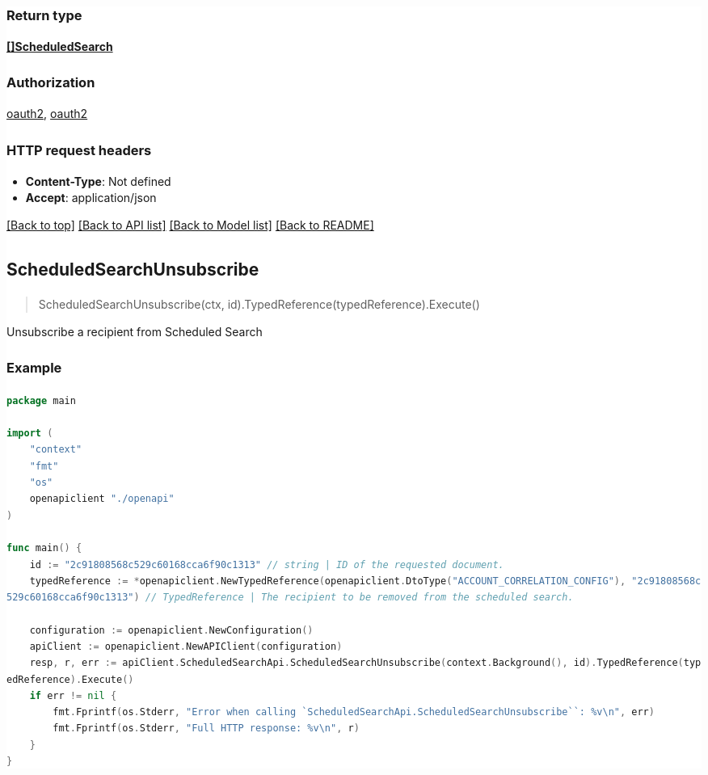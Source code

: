 
### Return type

[**[]ScheduledSearch**](ScheduledSearch.md)

### Authorization

[oauth2](../README.md#oauth2), [oauth2](../README.md#oauth2)

### HTTP request headers

- **Content-Type**: Not defined
- **Accept**: application/json

[[Back to top]](#) [[Back to API list]](../README.md#documentation-for-api-endpoints)
[[Back to Model list]](../README.md#documentation-for-models)
[[Back to README]](../README.md)


## ScheduledSearchUnsubscribe

> ScheduledSearchUnsubscribe(ctx, id).TypedReference(typedReference).Execute()

Unsubscribe a recipient from Scheduled Search



### Example

```go
package main

import (
    "context"
    "fmt"
    "os"
    openapiclient "./openapi"
)

func main() {
    id := "2c91808568c529c60168cca6f90c1313" // string | ID of the requested document.
    typedReference := *openapiclient.NewTypedReference(openapiclient.DtoType("ACCOUNT_CORRELATION_CONFIG"), "2c91808568c529c60168cca6f90c1313") // TypedReference | The recipient to be removed from the scheduled search. 

    configuration := openapiclient.NewConfiguration()
    apiClient := openapiclient.NewAPIClient(configuration)
    resp, r, err := apiClient.ScheduledSearchApi.ScheduledSearchUnsubscribe(context.Background(), id).TypedReference(typedReference).Execute()
    if err != nil {
        fmt.Fprintf(os.Stderr, "Error when calling `ScheduledSearchApi.ScheduledSearchUnsubscribe``: %v\n", err)
        fmt.Fprintf(os.Stderr, "Full HTTP response: %v\n", r)
    }
}
```
